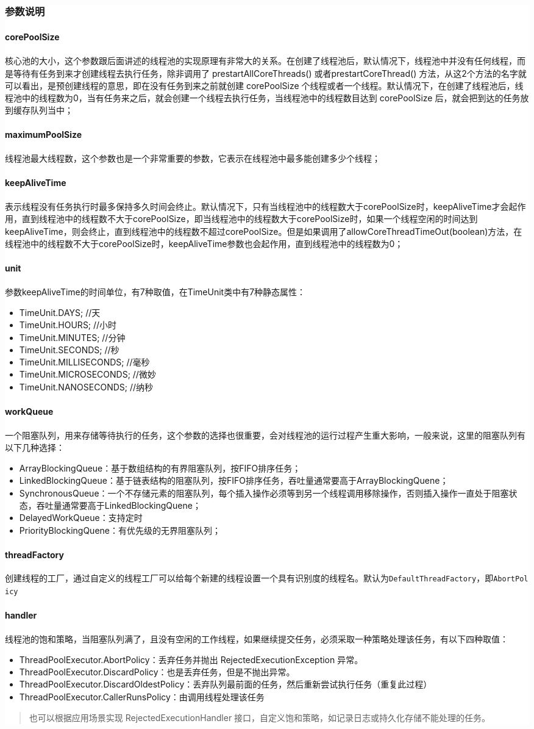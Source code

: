 

### 参数说明

#### corePoolSize

核心池的大小，这个参数跟后面讲述的线程池的实现原理有非常大的关系。在创建了线程池后，默认情况下，线程池中并没有任何线程，而是等待有任务到来才创建线程去执行任务，除非调用了 prestartAllCoreThreads() 或者prestartCoreThread() 方法，从这2个方法的名字就可以看出，是预创建线程的意思，即在没有任务到来之前就创建 corePoolSize 个线程或者一个线程。默认情况下，在创建了线程池后，线程池中的线程数为0，当有任务来之后，就会创建一个线程去执行任务，当线程池中的线程数目达到 corePoolSize 后，就会把到达的任务放到缓存队列当中；

#### maximumPoolSize

线程池最大线程数，这个参数也是一个非常重要的参数，它表示在线程池中最多能创建多少个线程；

#### keepAliveTime

表示线程没有任务执行时最多保持多久时间会终止。默认情况下，只有当线程池中的线程数大于corePoolSize时，keepAliveTime才会起作用，直到线程池中的线程数不大于corePoolSize，即当线程池中的线程数大于corePoolSize时，如果一个线程空闲的时间达到keepAliveTime，则会终止，直到线程池中的线程数不超过corePoolSize。但是如果调用了allowCoreThreadTimeOut(boolean)方法，在线程池中的线程数不大于corePoolSize时，keepAliveTime参数也会起作用，直到线程池中的线程数为0；

#### unit

参数keepAliveTime的时间单位，有7种取值，在TimeUnit类中有7种静态属性：

- TimeUnit.DAYS;               //天
- TimeUnit.HOURS;             //小时
- TimeUnit.MINUTES;           //分钟
- TimeUnit.SECONDS;            //秒
- TimeUnit.MILLISECONDS;      //毫秒
- TimeUnit.MICROSECONDS;      //微妙
- TimeUnit.NANOSECONDS;       //纳秒

#### workQueue

一个阻塞队列，用来存储等待执行的任务，这个参数的选择也很重要，会对线程池的运行过程产生重大影响，一般来说，这里的阻塞队列有以下几种选择：

- ArrayBlockingQueue：基于数组结构的有界阻塞队列，按FIFO排序任务； 
- LinkedBlockingQueue：基于链表结构的阻塞队列，按FIFO排序任务，吞吐量通常要高于ArrayBlockingQuene； 
- SynchronousQueue：一个不存储元素的阻塞队列，每个插入操作必须等到另一个线程调用移除操作，否则插入操作一直处于阻塞状态，吞吐量通常要高于LinkedBlockingQuene； 
- DelayedWorkQueue：支持定时
- PriorityBlockingQuene：有优先级的无界阻塞队列；

#### threadFactory

创建线程的工厂，通过自定义的线程工厂可以给每个新建的线程设置一个具有识别度的线程名。默认为`DefaultThreadFactory`，即`AbortPolicy`

#### handler

线程池的饱和策略，当阻塞队列满了，且没有空闲的工作线程，如果继续提交任务，必须采取一种策略处理该任务，有以下四种取值：

- ThreadPoolExecutor.AbortPolicy：丢弃任务并抛出 RejectedExecutionException 异常。 
- ThreadPoolExecutor.DiscardPolicy：也是丢弃任务，但是不抛出异常。 
- ThreadPoolExecutor.DiscardOldestPolicy：丢弃队列最前面的任务，然后重新尝试执行任务（重复此过程）
- ThreadPoolExecutor.CallerRunsPolicy：由调用线程处理该任务 

> 也可以根据应用场景实现 RejectedExecutionHandler 接口，自定义饱和策略，如记录日志或持久化存储不能处理的任务。
